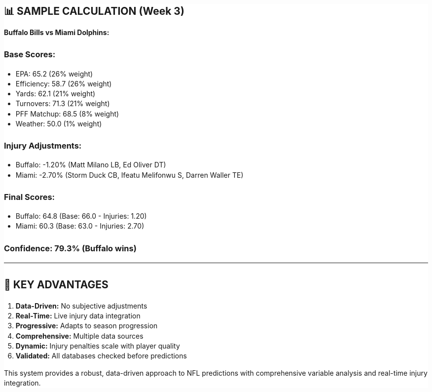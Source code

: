 ## 📊 SAMPLE CALCULATION (Week 3)

**Buffalo Bills vs Miami Dolphins:**

### Base Scores:
- EPA: 65.2 (26% weight)
- Efficiency: 58.7 (26% weight)
- Yards: 62.1 (21% weight)
- Turnovers: 71.3 (21% weight)
- PFF Matchup: 68.5 (8% weight)
- Weather: 50.0 (1% weight)

### Injury Adjustments:
- Buffalo: -1.20% (Matt Milano LB, Ed Oliver DT)
- Miami: -2.70% (Storm Duck CB, Ifeatu Melifonwu S, Darren Waller TE)

### Final Scores:
- Buffalo: 64.8 (Base: 66.0 - Injuries: 1.20)
- Miami: 60.3 (Base: 63.0 - Injuries: 2.70)

### Confidence: 79.3% (Buffalo wins)

---

## 🎯 KEY ADVANTAGES

1. **Data-Driven:** No subjective adjustments
2. **Real-Time:** Live injury data integration
3. **Progressive:** Adapts to season progression
4. **Comprehensive:** Multiple data sources
5. **Dynamic:** Injury penalties scale with player quality
6. **Validated:** All databases checked before predictions

This system provides a robust, data-driven approach to NFL predictions with comprehensive variable analysis and real-time injury integration.



